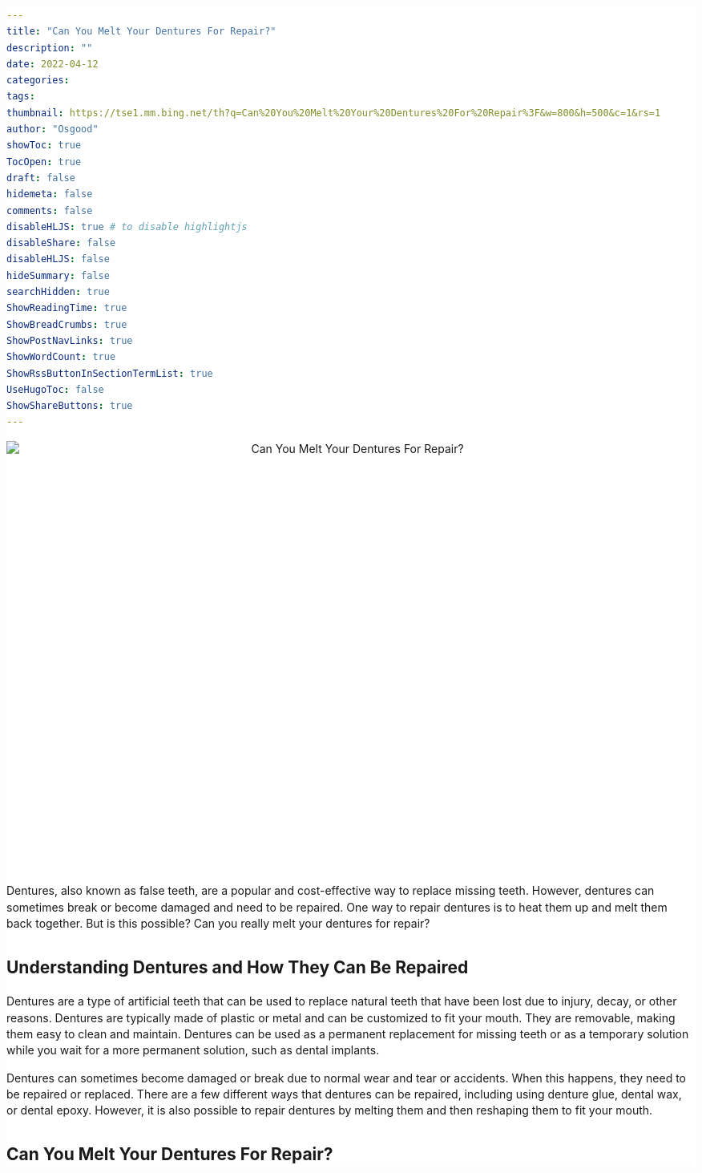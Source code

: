 ```yaml
---
title: "Can You Melt Your Dentures For Repair?"
description: ""
date: 2022-04-12
categories: 
tags: 
thumbnail: https://tse1.mm.bing.net/th?q=Can%20You%20Melt%20Your%20Dentures%20For%20Repair%3F&w=800&h=500&c=1&rs=1
author: "Osgood"
showToc: true
TocOpen: true
draft: false
hidemeta: false
comments: false
disableHLJS: true # to disable highlightjs
disableShare: false
disableHLJS: false
hideSummary: false
searchHidden: true
ShowReadingTime: true
ShowBreadCrumbs: true
ShowPostNavLinks: true
ShowWordCount: true
ShowRssButtonInSectionTermList: true
UseHugoToc: false
ShowShareButtons: true
---
```


<center>
	<img src="https://tse1.mm.bing.net/th?q=Can%20You%20Melt%20Your%20Dentures%20For%20Repair%3F&w=800&h=500&c=1&rs=1" alt="Can You Melt Your Dentures For Repair?" width="800" height="500" style="display: block; width: 100%; height: auto">
</center>

<p>Dentures, also known as false teeth, are a popular and cost-effective way to replace missing teeth. However, dentures can sometimes break or become damaged and need to be repaired. One way to repair dentures is to heat them up and melt them back together. But is this possible? Can you really melt your dentures for repair?</p>

<h2>Understanding Dentures and How They Can Be Repaired</h2>

<p>Dentures are a type of artificial teeth that can be used to replace natural teeth that have been lost due to injury, decay, or other reasons. Dentures are typically made of plastic or metal and can be customized to fit your mouth. They are removable, making them easy to clean and maintain. Dentures can be used as a permanent replacement for missing teeth or as a temporary solution while you wait for a more permanent solution, such as dental implants.</p>

<p>Dentures can sometimes become damaged or break due to normal wear and tear or accidents. When this happens, they need to be repaired or replaced. There are a few different ways that dentures can be repaired, including using denture glue, dental wax, or dental epoxy. However, it is also possible to repair dentures by melting them and then reshaping them to fit your mouth.</p>

<h2>Can You Melt Your Dentures For Repair?</h2>
